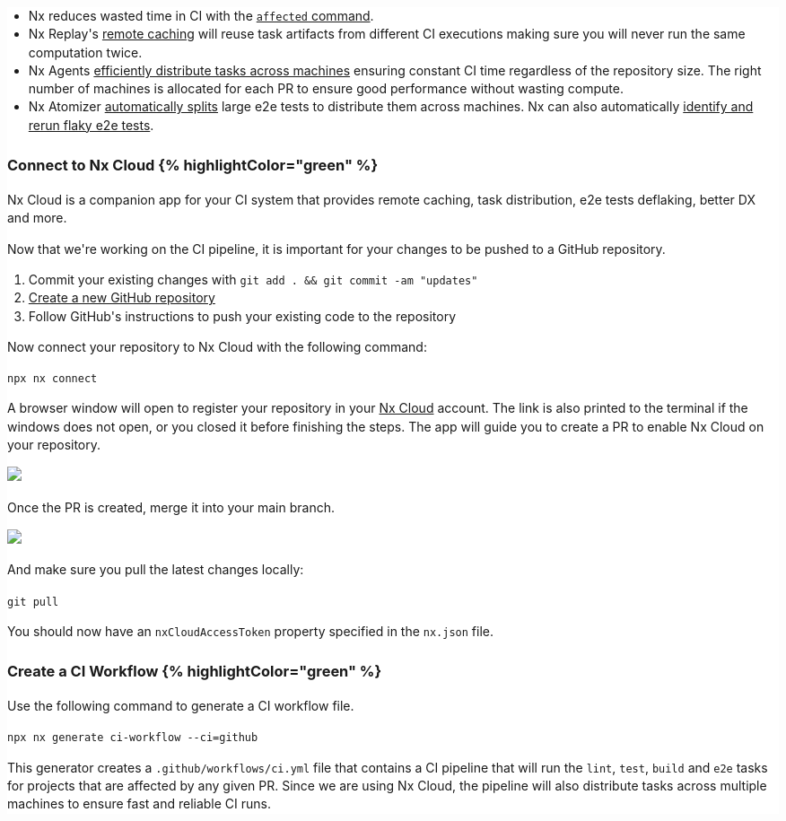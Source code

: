 -  Nx reduces wasted time in CI with the [`affected` command](/ci/features/affected).
-  Nx Replay's [remote caching](/ci/features/remote-cache) will reuse task artifacts from different CI executions making sure you will never run the same computation twice.
-  Nx Agents [efficiently distribute tasks across machines](/ci/concepts/parallelization-distribution) ensuring constant CI time regardless of the repository size. The right number of machines is allocated for each PR to ensure good performance without wasting compute.
-  Nx Atomizer [automatically splits](/ci/features/split-e2e-tasks) large e2e tests to distribute them across machines. Nx can also automatically [identify and rerun flaky e2e tests](/ci/features/flaky-tasks).

### Connect to Nx Cloud {% highlightColor="green" %}

Nx Cloud is a companion app for your CI system that provides remote caching, task distribution, e2e tests deflaking, better DX and more.

Now that we're working on the CI pipeline, it is important for your changes to be pushed to a GitHub repository.

1. Commit your existing changes with `git add . && git commit -am "updates"`
2. [Create a new GitHub repository](https://github.com/new)
3. Follow GitHub's instructions to push your existing code to the repository

Now connect your repository to Nx Cloud with the following command:

```shell
npx nx connect
```

A browser window will open to register your repository in your [Nx Cloud](https://cloud.nx.app) account. The link is also printed to the terminal if the windows does not open, or you closed it before finishing the steps. The app will guide you to create a PR to enable Nx Cloud on your repository.

![](/shared/tutorials/nx-cloud-github-connect.avif)

Once the PR is created, merge it into your main branch.

![](/shared/tutorials/github-cloud-pr-merged.avif)

And make sure you pull the latest changes locally:

```shell
git pull
```

You should now have an `nxCloudAccessToken` property specified in the `nx.json` file.

### Create a CI Workflow {% highlightColor="green" %}

Use the following command to generate a CI workflow file.

```shell
npx nx generate ci-workflow --ci=github
```

This generator creates a `.github/workflows/ci.yml` file that contains a CI pipeline that will run the `lint`, `test`, `build` and `e2e` tasks for projects that are affected by any given PR. Since we are using Nx Cloud, the pipeline will also distribute tasks across multiple machines to ensure fast and reliable CI runs.

